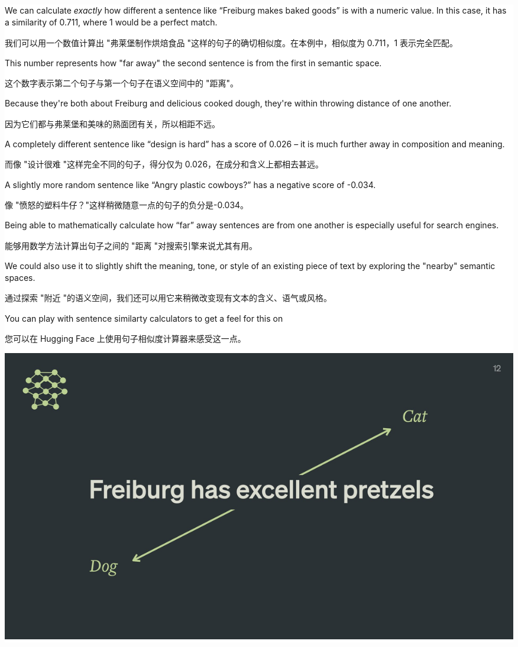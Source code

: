 We can calculate _exactly_ how different a sentence like “Freiburg makes baked goods” is with a numeric value. In this case, it has a similarity of 0.711, where 1 would be a perfect match.  

我们可以用一个数值计算出 "弗莱堡制作烘焙食品 "这样的句子的确切相似度。在本例中，相似度为 0.711，1 表示完全匹配。

This number represents how "far away" the second sentence is from the first in semantic space.  

这个数字表示第二个句子与第一个句子在语义空间中的 "距离"。  

Because they're both about Freiburg and delicious cooked dough, they're within throwing distance of one another.  

因为它们都与弗莱堡和美味的熟面团有关，所以相距不远。

A completely different sentence like “design is hard” has a score of 0.026 – it is much further away in composition and meaning.  

而像 "设计很难 "这样完全不同的句子，得分仅为 0.026，在成分和含义上都相去甚远。

A slightly more random sentence like “Angry plastic cowboys?” has a negative score of -0.034.  

像 "愤怒的塑料牛仔？"这样稍微随意一点的句子的负分是-0.034。

Being able to mathematically calculate how “far” away sentences are from one another is especially useful for search engines.  

能够用数学方法计算出句子之间的 "距离 "对搜索引擎来说尤其有用。

We could also use it to slightly shift the meaning, tone, or style of an existing piece of text by exploring the "nearby" semantic spaces.  

通过探索 "附近 "的语义空间，我们还可以用它来稍微改变现有文本的含义、语气或风格。

You can play with sentence similarty calculators to get a feel for this on

  

您可以在 Hugging Face 上使用句子相似度计算器来感受这一点。

![](sms2.13.jpeg)
